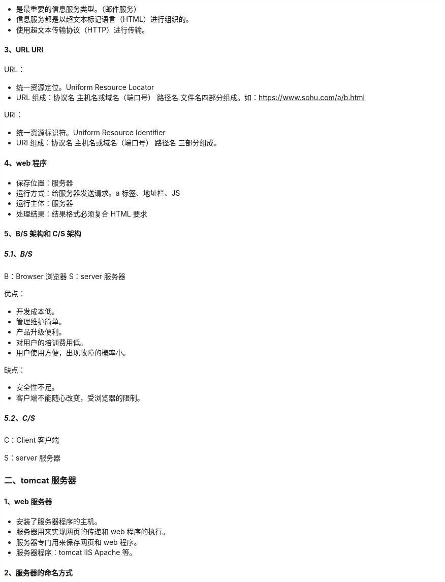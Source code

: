 - 是最重要的信息服务类型。（邮件服务）
- 信息服务都是以超文本标记语言（HTML）进行组织的。
- 使用超文本传输协议（HTTP）进行传输。

#### 3、URL URI

URL：

- 统一资源定位。Uniform Resource Locator
- URL 组成：协议名 主机名或域名（端口号） 路径名 文件名四部分组成。如：<https://www.sohu.com/a/b.html>

URI：

- 统一资源标识符。Uniform Resource Identifier
- URI 组成：协议名 主机名或域名（端口号） 路径名 三部分组成。

#### 4、web 程序

- 保存位置：服务器
- 运行方式：给服务器发送请求。a 标签、地址栏、JS
- 运行主体：服务器
- 处理结果：结果格式必须复合 HTML 要求

#### 5、B/S 架构和 C/S 架构

##### 5.1、B/S

B：Browser 浏览器 S：server 服务器

优点：

- 开发成本低。
- 管理维护简单。
- 产品升级便利。
- 对用户的培训费用低。
- 用户使用方便，出现故障的概率小。

缺点：

- 安全性不足。
- 客户端不能随心改变，受浏览器的限制。

##### 5.2、C/S

C：Client 客户端

S：server 服务器

### 二、tomcat 服务器

#### 1、web 服务器

- 安装了服务器程序的主机。
- 服务器用来实现网页的传递和 web 程序的执行。
- 服务器专门用来保存网页和 web 程序。
- 服务器程序：tomcat IIS Apache 等。

#### 2、服务器的命名方式
